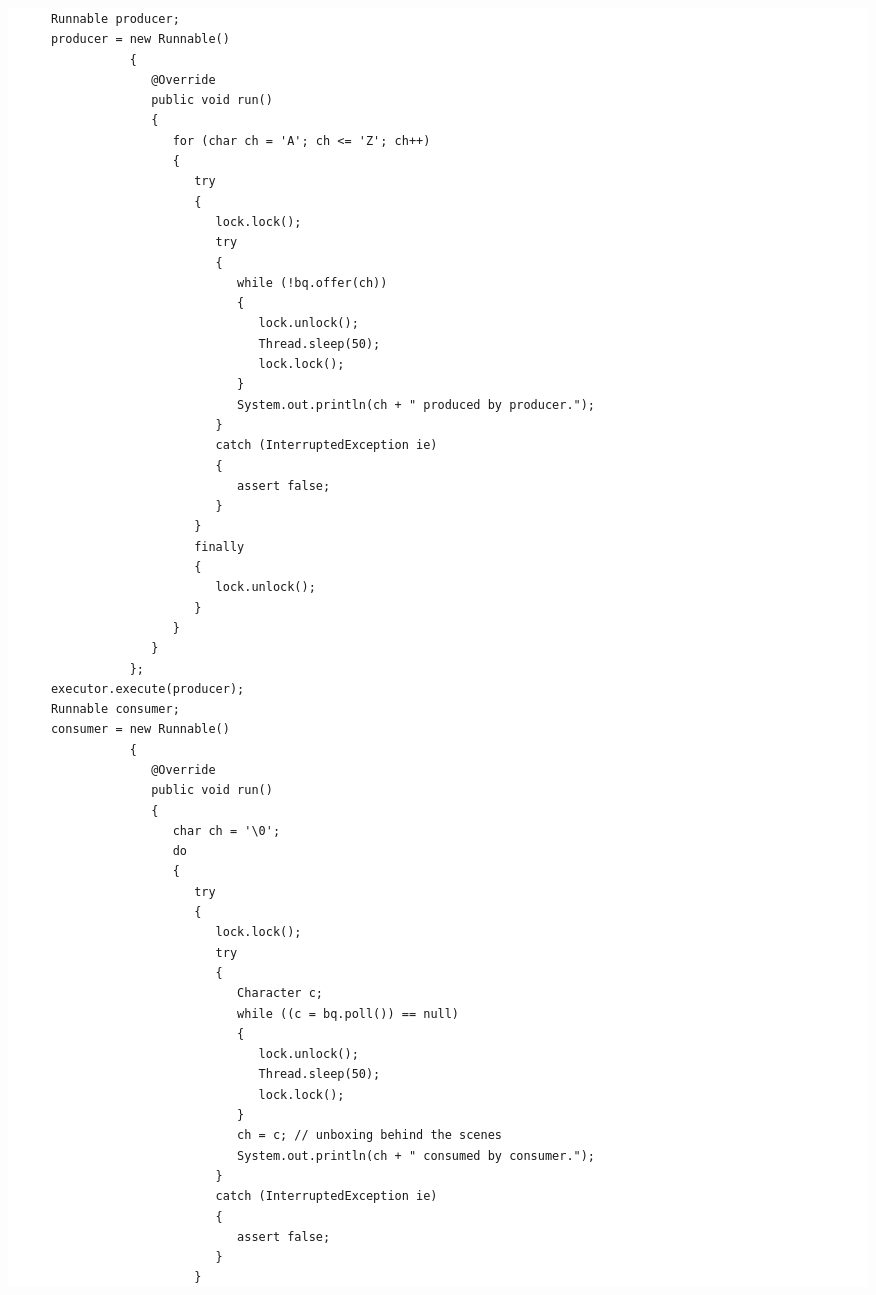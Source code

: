 ```
      Runnable producer;
      producer = new Runnable()
                 {
                    @Override
                    public void run()
                    {
                       for (char ch = 'A'; ch <= 'Z'; ch++)
                       {
                          try
                          {
                             lock.lock();
                             try
                             {
                                while (!bq.offer(ch))
                                {
                                   lock.unlock();
                                   Thread.sleep(50);
                                   lock.lock();
                                }
                                System.out.println(ch + " produced by producer.");
                             }
                             catch (InterruptedException ie)
                             {
                                assert false;
                             }
                          }
                          finally
                          {
                             lock.unlock();
                          }
                       }
                    }
                 };
      executor.execute(producer);
      Runnable consumer;
      consumer = new Runnable()
                 {
                    @Override
                    public void run()
                    {
                       char ch = '\0';
                       do
                       {
                          try
                          {
                             lock.lock();
                             try
                             {
                                Character c;
                                while ((c = bq.poll()) == null)
                                {
                                   lock.unlock();
                                   Thread.sleep(50);
                                   lock.lock();
                                }
                                ch = c; // unboxing behind the scenes
                                System.out.println(ch + " consumed by consumer.");
                             }
                             catch (InterruptedException ie)
                             {
                                assert false;
                             }
                          }
```
